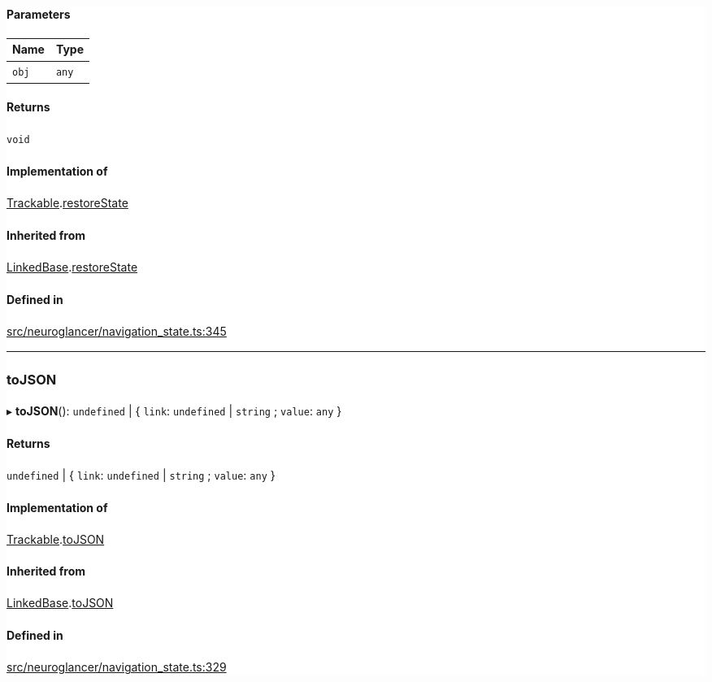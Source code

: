 #### Parameters

| Name | Type |
| :------ | :------ |
| `obj` | `any` |

#### Returns

`void`

#### Implementation of

[Trackable](../interfaces/coordinate_transform._internal_.Trackable.md).[restoreState](../interfaces/coordinate_transform._internal_.Trackable.md#restorestate)

#### Inherited from

[LinkedBase](navigation_state._internal_.LinkedBase.md).[restoreState](navigation_state._internal_.LinkedBase.md#restorestate)

#### Defined in

[src/neuroglancer/navigation_state.ts:345](https://github.com/ActiveBrainAtlas2/neuroglancer/blob/540617bc/src/neuroglancer/navigation_state.ts#L345)

___

### toJSON

▸ **toJSON**(): `undefined` \| { `link`: `undefined` \| `string` ; `value`: `any`  }

#### Returns

`undefined` \| { `link`: `undefined` \| `string` ; `value`: `any`  }

#### Implementation of

[Trackable](../interfaces/coordinate_transform._internal_.Trackable.md).[toJSON](../interfaces/coordinate_transform._internal_.Trackable.md#tojson)

#### Inherited from

[LinkedBase](navigation_state._internal_.LinkedBase.md).[toJSON](navigation_state._internal_.LinkedBase.md#tojson)

#### Defined in

[src/neuroglancer/navigation_state.ts:329](https://github.com/ActiveBrainAtlas2/neuroglancer/blob/540617bc/src/neuroglancer/navigation_state.ts#L329)
